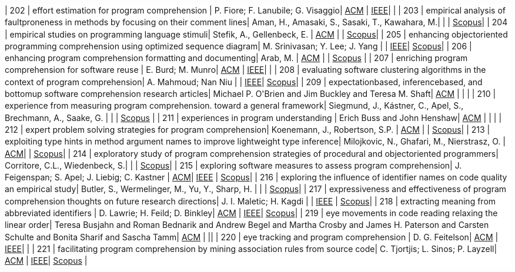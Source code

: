 |  202 | effort estimation for program comprehension | P. Fiore; F. Lanubile; G. Visaggio| [ACM](https://dl.acm.org/citation.cfm?id=837837) | [IEEE](https://ieeexplore.ieee.org/stamp/stamp.jsp?arnumber=501123)|  |
|  203 | empirical analysis of faultproneness in methods by focusing on their comment lines| Aman, H., Amasaki, S., Sasaki, T., Kawahara, M.|  |   | [Scopus](https://www.scopus.com/inward/record.uri?eid=2-s2.0-84951839299&doi=10.1109%2fAPSEC.2014.93&partnerID=40&md5=a482a9701bceec29f5c7acf10940a0f3)|
|  204 | empirical studies on programming language stimuli| Stefik, A., Gellenbeck, E. | [ACM](https://dl.acm.org/citation.cfm?id=1938271) |  | [Scopus](https://www.scopus.com/inward/record.uri?eid=2-s2.0-78751705498&doi=10.1007%2fs11219-010-9106-7&partnerID=40&md5=78e6d7c0b47e880c8c9f8a47b7c5f9ee)|
|  205 | enhancing objectoriented programming comprehension using optimized sequence diagram| M. Srinivasan; Y. Lee; J. Yang |  | [IEEE](https://ieeexplore.ieee.org/stamp/stamp.jsp?arnumber=7474469)| [Scopus](https://www.scopus.com/inward/record.uri?eid=2-s2.0-84974622749&doi=10.1109%2fCSEET.2016.37&partnerID=40&md5=2dd165ecb95c7ace9ed52ea07c4dd4b9)|
|  206 | enhancing program comprehension formatting and documenting| Arab, M. | [ACM](https://dl.acm.org/citation.cfm?id=130975) | | [Scopus](https://www.scopus.com/inward/record.uri?eid=2-s2.0-27744595257&doi=10.1145%2f130973.130975&partnerID=40&md5=6a4ae5317f7ca9cd97a1988e37ac70b8) |
|  207 | enriching program comprehension for software reuse | E. Burd; M. Munro| [ACM](https://dl.acm.org/citation.cfm?id=837881) | [IEEE](https://ieeexplore.ieee.org/stamp/stamp.jsp?arnumber=601279)|  |
|  208 | evaluating software clustering algorithms in the context of program comprehension| A. Mahmoud; Nan Niu |  | [IEEE](https://ieeexplore.ieee.org/stamp/stamp.jsp?arnumber=6613844)| [Scopus](https://www.scopus.com/inward/record.uri?eid=2-s2.0-84886034820&doi=10.1109%2fICPC.2013.6613844&partnerID=40&md5=7a4fdf2b34ae66328d279d3395911f86)|
|  209 | expectationbased, inferencebased, and bottomup software comprehension research articles| Michael P. O'Brien and Jim  Buckley and Teresa M. Shaft| [ACM](https://dl.acm.org/citation.cfm?id=1075044) |  |  |
|  210 | experience from measuring program comprehension. toward a general framework| Siegmund, J., Kástner, C., Apel, S., Brechmann, A., Saake, G. | |  | [Scopus](https://www.scopus.com/inward/record.uri?eid=2-s2.0-84922736044&partnerID=40&md5=b1f7753e04f9ac962c2988aa39b255b0) |
|  211 | experiences in program understanding | Erich  Buss and John  Henshaw| [ACM](https://dl.acm.org/citation.cfm?id=962211) |  | |
|  212 | expert problem solving strategies for program comprehension| Koenemann, J., Robertson, S.P. | [ACM](https://dl.acm.org/citation.cfm?id=108863) | | [Scopus](https://www.scopus.com/inward/record.uri?eid=2-s2.0-14944367710&doi=10.1145%2f108844.108863&partnerID=40&md5=b06f74d3972b8dab32ec1276098299c2)|
|  213 | exploiting type hints in method argument names to improve lightweight type inference| Milojkovic, N., Ghafari, M., Nierstrasz, O. | [ACM](https://dl.acm.org/citation.cfm?id=3101424)|  | [Scopus](https://www.scopus.com/inward/record.uri?eid=2-s2.0-85025134739&doi=10.1109%2fICPC.2017.33&partnerID=40&md5=718ff6495077e78b4ec254a4f5fc3d80)|
|  214 | exploratory study of program comprehension strategies of procedural and objectoriented programmers| Corritore, C.L., Wiedenbeck, S.|  |   | [Scopus](https://www.scopus.com/inward/record.uri?eid=2-s2.0-0035104420&doi=10.1006%2fijhc.2000.0423&partnerID=40&md5=4a8e73d3ee68ad02ad4f6b5eef190e40)|
|  215 | exploring software measures to assess program comprehension| J. Feigenspan; S. Apel; J. Liebig; C. Kastner | [ACM](https://dl.acm.org/citation.cfm?id=2083420)| [IEEE](https://ieeexplore.ieee.org/stamp/stamp.jsp?arnumber=6092561) | [Scopus](https://www.scopus.com/inward/record.uri?eid=2-s2.0-84858723475&partnerID=40&md5=e6af629e8e6c39c96b597331dbfbb7ea)|
|  216 | exploring the influence of identifier names on code quality an empirical study| Butler, S., Wermelinger, M., Yu, Y., Sharp, H. |  |  | [Scopus](https://www.scopus.com/inward/record.uri?eid=2-s2.0-79952657781&doi=10.1109%2fCSMR.2010.27&partnerID=40&md5=48173089efe1fd9370dacd7f3323f354)|
|  217 | expressiveness and effectiveness of program comprehension thoughts on future research directions| J. I. Maletic; H. Kagdi | | [IEEE](https://ieeexplore.ieee.org/stamp/stamp.jsp?arnumber=4659246) | [Scopus](https://www.scopus.com/inward/record.uri?eid=2-s2.0-57849122123&doi=10.1109%2fFOSM.2008.4659246&partnerID=40&md5=de6b06f0b17ba52bb687adf5615a9ad3)|
|  218 | extracting meaning from abbreviated identifiers | D. Lawrie; H. Feild; D. Binkley| [ACM](https://dl.acm.org/citation.cfm?id=1307350) | [IEEE](https://ieeexplore.ieee.org/stamp/stamp.jsp?arnumber=4362915)| [Scopus](https://www.scopus.com/inward/record.uri?eid=2-s2.0-47749111996&doi=10.1109%2fSCAM.2007.17&partnerID=40&md5=3dae833761d4541be5b07246acd3d94e)|
|  219 | eye movements in code reading relaxing the linear order| Teresa  Busjahn and Roman  Bednarik and Andrew  Begel and Martha  Crosby and James H. Paterson and Carsten  Schulte and Bonita  Sharif and Sascha  Tamm| [ACM](https://dl.acm.org/citation.cfm?id=2820320) | ||
|  220 | eye tracking and program comprehension | D. G. Feitelson| [ACM](https://dl.acm.org/citation.cfm?id=3338796) | [IEEE](https://ieeexplore.ieee.org/stamp/stamp.jsp?arnumber=8834692)|  |
|  221 | facilitating program comprehension by mining association rules from source code| C. Tjortjis; L. Sinos; P. Layzell| [ACM](https://dl.acm.org/citation.cfm?id=857045) | [IEEE](https://ieeexplore.ieee.org/stamp/stamp.jsp?arnumber=1199196)| [Scopus](https://www.scopus.com/inward/record.uri?eid=2-s2.0-84978974907&doi=10.1109%2fWPC.2003.1199196&partnerID=40&md5=398974288ce10cae411bed237e7fe934) |